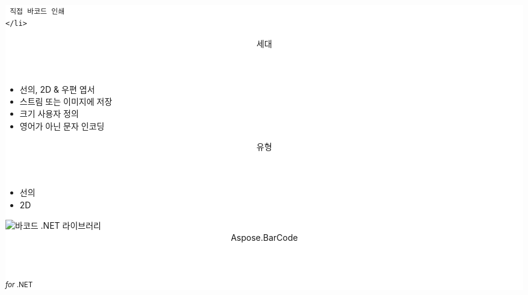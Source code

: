      직접 바코드 인쇄
    </li>
   </ul>
  </div>
  
  <div class="d1-col d1-right">
   <header>
    <i class="fa fa-barcode">
    </i>
    세대
   </header>
   <ul>
    <li>
     선의, 2D &amp; 우편 엽서
    </li>
    <li>
     스트림 또는 이미지에 저장
    </li>
    <li>
     크기 사용자 정의
    </li>
    <li>
     영어가 아닌 문자 인코딩
    </li>
   </ul>
   <header>
    <i class="fa fa-qrcode">
    </i>
    유형
   </header>
   <ul>
    <li>
     선의
    </li>
    <li>
     2D
    </li>
   </ul>
  </div>
  
 </div>
 
 <div class="d1-logo">
  <img width="70" height="75" alt="바코드 .NET 라이브러리" src="https://cms.admin.containerize.com/templates/aspose/img/products/barcode/aspose_barcode-for-net.svg"/>
  <header>
   Aspose.BarCode
  </header>
  <footer>
   <small>
    <em>
     for
    </em>
    .NET
   </small>
  </footer>
 </div>
 